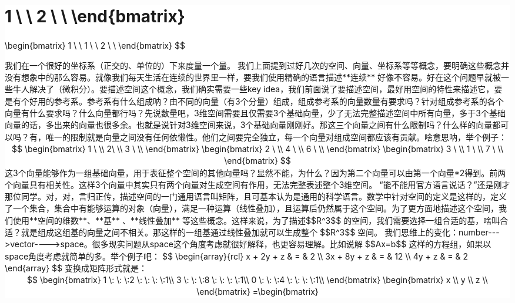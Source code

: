 1 \ \\
2 \ \\
\end{bmatrix}
 =
\begin{bmatrix} 
1 \ \\
1 \ \\
2 \ \\
\end{bmatrix}
$$
</center>
我们在一个很好的坐标系（正交的、单位的）下来度量一个量。
我们上面提到过好几次的空间、向量、坐标系等等概念，要明确这些概念并没有想象中的那么容易。就像我们每天生活在连续的世界里一样，要我们使用精确的语言描述**连续** 好像不容易。好在这个问题早就被一些牛人解决了（微积分）。要描述空间这个概念，我们确实需要一些key idea，我们前面说了要描述空间，最好用空间的特性来描述它，要是有个好用的参考系。参考系有什么组成呐？由不同的向量（有3个分量）组成，组成参考系的向量数量有要求吗？针对组成参考系的各个向量有什么要求吗？什么向量都行吗？先说数量吧，3维空间需要且仅需要3个基础向量，少了无法完整描述空间中所有向量，多于3个基础向量的话，多出来的向量也很多余。也就是说针对3维空间来说，3个基础向量刚刚好。那这三个向量之间有什么限制吗？什么样的向量都可以吗？有，唯一的限制就是向量之间没有任何依懒性。他们之间要完全独立，每一个向量对组成空间都应该有贡献。啥意思呐，举个例子：
<center>
$$
\begin{bmatrix} 
1 \ \\
2\ \\
3 \ \\
\end{bmatrix}
\begin{bmatrix} 
2 \ \\
4 \ \\
6 \ \\
\end{bmatrix}
\begin{bmatrix} 
3 \ \\
1 \ \\
7 \ \\
\end{bmatrix}
$$
</center>
这3个向量能够作为一组基础向量，用于表征整个空间的其他向量吗？显然不能，为什么？因为第二个向量可以由第一个向量*2得到。前两个向量具有相关性。这样3个向量中其实只有两个向量对生成空间有作用，无法完整表述整个3维空间。
“能不能用官方语言说话？”还是刚才那位同学。对，对，言归正传，描述空间的一门通用语言叫矩阵，且可基本认为是通用的科学语言。数学中针对空间的定义是这样的，定义了一个集合，集合中有能够运算的对象（向量），满足一种运算（线性叠加），且运算后仍然属于这个空间。为了更方面地描述这个空间，我们使用**空间的维数**、**基** 、**线性叠加**  等这些概念。这样来说，为了描述$$R^3$$ 的空间，我们需要选择一组合适的基，啥叫合适？就是组成这组基的向量之间不相关。那这样的一组基通过线性叠加就可以生成整个 $$R^3$$ 空间。
我们思维上的变化：number--->vector---->space。很多现实问题从space这个角度考虑就很好解释，也更容易理解。比如说解  $$Ax=b$$ 这样的方程组，如果以space角度考虑就简单的多。举个例子吧：
$$
\begin{array}{rcl}
    x + 2y + z & = & 2 \\
    3x + 8y + z & = & 12 \\
    4y + z & = & 2
\end{array}
$$
变换成矩阵形式就是：
<center>
$$
\begin{bmatrix} 
1  \: \:  \:2  \: \: \:   \:1\\     
3  \: \:  \:8  \: \: \:   \:1\\
0  \: \:  \:4  \: \: \:   \:1\\
\end{bmatrix}
\begin{bmatrix} 
x  \\     
y \\
z  \\
\end{bmatrix}
 =\begin{bmatrix} 